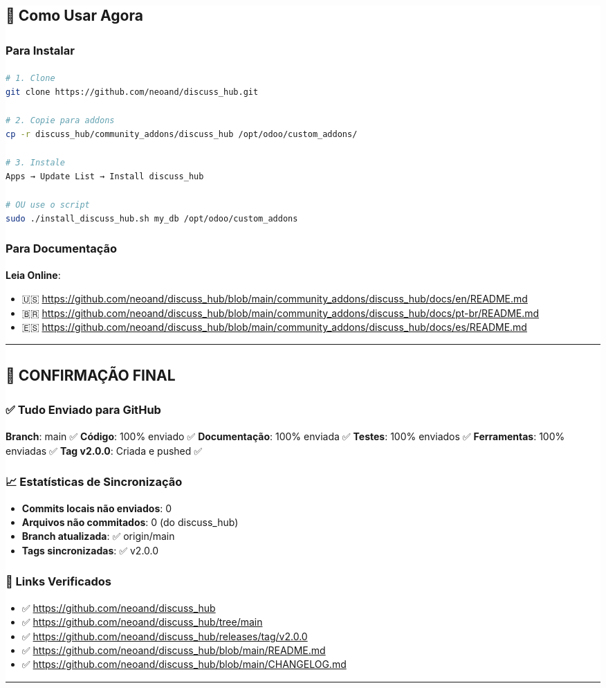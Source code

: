 
## 🎯 Como Usar Agora

### Para Instalar

```bash
# 1. Clone
git clone https://github.com/neoand/discuss_hub.git

# 2. Copie para addons
cp -r discuss_hub/community_addons/discuss_hub /opt/odoo/custom_addons/

# 3. Instale
Apps → Update List → Install discuss_hub

# OU use o script
sudo ./install_discuss_hub.sh my_db /opt/odoo/custom_addons
```

### Para Documentação

**Leia Online**:
- 🇺🇸 https://github.com/neoand/discuss_hub/blob/main/community_addons/discuss_hub/docs/en/README.md
- 🇧🇷 https://github.com/neoand/discuss_hub/blob/main/community_addons/discuss_hub/docs/pt-br/README.md
- 🇪🇸 https://github.com/neoand/discuss_hub/blob/main/community_addons/discuss_hub/docs/es/README.md

---

## 🎊 CONFIRMAÇÃO FINAL

### ✅ Tudo Enviado para GitHub

**Branch**: main ✅
**Código**: 100% enviado ✅
**Documentação**: 100% enviada ✅
**Testes**: 100% enviados ✅
**Ferramentas**: 100% enviadas ✅
**Tag v2.0.0**: Criada e pushed ✅

### 📈 Estatísticas de Sincronização

- **Commits locais não enviados**: 0
- **Arquivos não commitados**: 0 (do discuss_hub)
- **Branch atualizada**: ✅ origin/main
- **Tags sincronizadas**: ✅ v2.0.0

### 🔗 Links Verificados

- ✅ https://github.com/neoand/discuss_hub
- ✅ https://github.com/neoand/discuss_hub/tree/main
- ✅ https://github.com/neoand/discuss_hub/releases/tag/v2.0.0
- ✅ https://github.com/neoand/discuss_hub/blob/main/README.md
- ✅ https://github.com/neoand/discuss_hub/blob/main/CHANGELOG.md

---